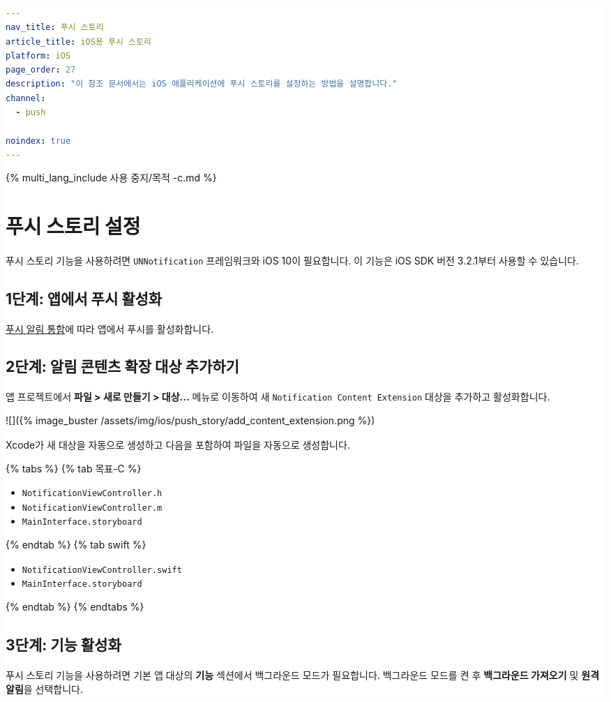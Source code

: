 ```yaml
---
nav_title: 푸시 스토리
article_title: iOS용 푸시 스토리
platform: iOS
page_order: 27
description: "이 참조 문서에서는 iOS 애플리케이션에 푸시 스토리를 설정하는 방법을 설명합니다."
channel:
  - push

noindex: true
---
```


{% multi_lang_include 사용 중지/목적 -c.md %}

# 푸시 스토리 설정

푸시 스토리 기능을 사용하려면 `UNNotification` 프레임워크와 iOS 10이 필요합니다. 이 기능은 iOS SDK 버전 3.2.1부터 사용할 수 있습니다.

## 1단계: 앱에서 푸시 활성화

[푸시 알림 통합]({{site.baseurl}}/developer_guide/platform_integration_guides/ios/push_notifications/integration/)에 따라 앱에서 푸시를 활성화합니다.

## 2단계: 알림 콘텐츠 확장 대상 추가하기

앱 프로젝트에서 **파일 > 새로 만들기 > 대상...** 메뉴로 이동하여 새 `Notification Content Extension` 대상을 추가하고 활성화합니다.

![]({% image_buster /assets/img/ios/push_story/add_content_extension.png %})

Xcode가 새 대상을 자동으로 생성하고 다음을 포함하여 파일을 자동으로 생성합니다.

{% tabs %}
{% tab 목표-C %}

- `NotificationViewController.h`
- `NotificationViewController.m`
- `MainInterface.storyboard`

{% endtab %}
{% tab swift %}

- `NotificationViewController.swift`
- `MainInterface.storyboard`

{% endtab %}
{% endtabs %}

## 3단계: 기능 활성화

푸시 스토리 기능을 사용하려면 기본 앱 대상의 **기능** 섹션에서 백그라운드 모드가 필요합니다. 백그라운드 모드를 켠 후 **백그라운드 가져오기** 및 **원격 알림**을 선택합니다.
